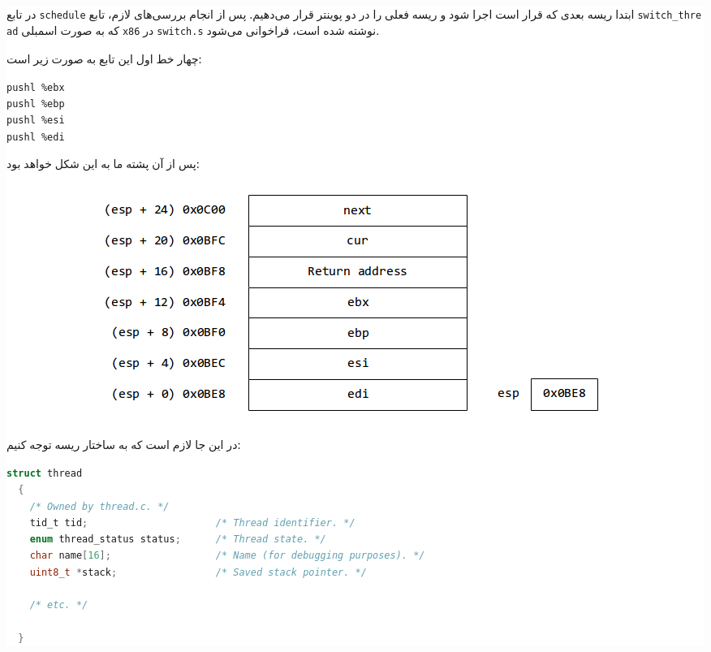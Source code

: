 در تابع
`schedule`
ابتدا ریسه بعدی که قرار است اجرا شود و ریسه فعلی را در دو پوینتر قرار می‌دهیم. پس از انجام بررسی‌های لازم، تابع
`switch_thread`
که به صورت اسمبلی
`x86`
در
`switch.s`
نوشته شده است، فراخوانی می‌شود.

چهار خط اول این تابع به صورت زیر است:

<div dir="ltr">

```Causes the current thread to exit. Never returns, hence NO_RETURN.x86asm
pushl %ebx
pushl %ebp
pushl %esi
pushl %edi
```

</div>

پس از آن پشته ما به این شکل خواهد بود:

<div align="center">
  <img src="./images/stack.png" />
</div>

در این جا لازم است که به ساختار ریسه توجه کنیم:


<div dir="ltr">

```c
struct thread
  {
    /* Owned by thread.c. */
    tid_t tid;                      /* Thread identifier. */
    enum thread_status status;      /* Thread state. */
    char name[16];                  /* Name (for debugging purposes). */
    uint8_t *stack;                 /* Saved stack pointer. */

    /* etc. */

  }
```
